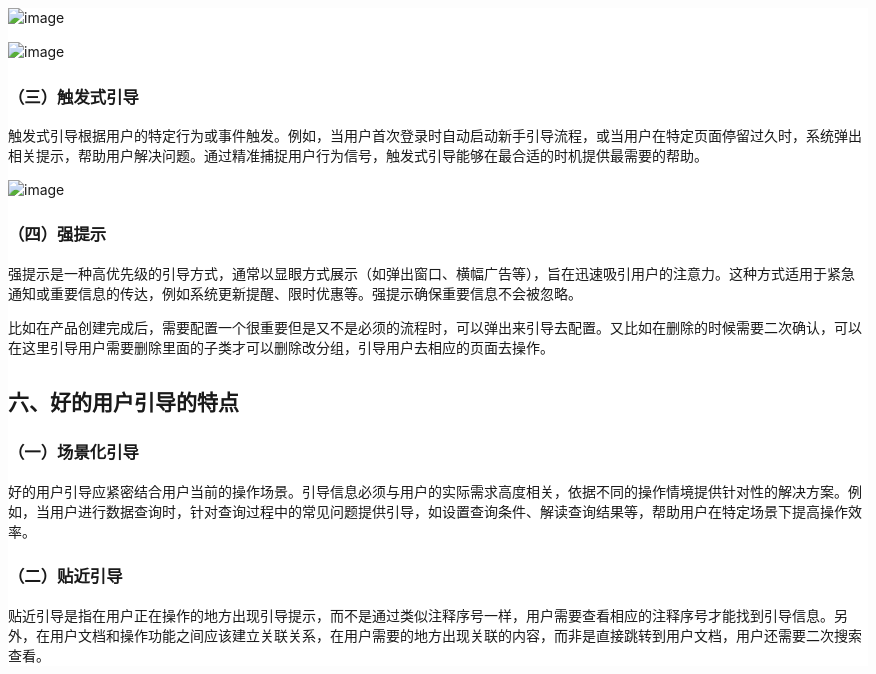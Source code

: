 ![image](https://prod-files-secure.s3.us-west-2.amazonaws.com/a7a0cc5a-89b9-4cda-8686-1fba0ca52f40/8da494b1-0cae-4a97-8e27-0cbff7167777/image.png?X-Amz-Algorithm=AWS4-HMAC-SHA256&X-Amz-Content-Sha256=UNSIGNED-PAYLOAD&X-Amz-Credential=ASIAZI2LB4666SHQXSMJ%2F20250531%2Fus-west-2%2Fs3%2Faws4_request&X-Amz-Date=20250531T031139Z&X-Amz-Expires=3600&X-Amz-Security-Token=IQoJb3JpZ2luX2VjEOv%2F%2F%2F%2F%2F%2F%2F%2F%2F%2FwEaCXVzLXdlc3QtMiJHMEUCIQCBk%2F6a27BuCy4Djwdh8jQHx%2FGTmeB2MQLPinuN6cpNQQIgAbCqA7iSRSvRp7vd7aQAM7v6Ebm5IlncE0%2Bq4%2B33JYcqiAQItP%2F%2F%2F%2F%2F%2F%2F%2F%2F%2FARAAGgw2Mzc0MjMxODM4MDUiDKJ8Aup%2BRjFX8L7k%2BircA%2BHmHzTB1gj9pgFiu8Qo6MEV1DTNclMytmB5x66CqPqYdJRqxQj3bdsdyvCaBSpSXPb9euIQLe%2FaEtfnKCnmLXSPOHSF79lYSOuDuSvEyeKuSGMQb6fOMKEDT5LR48NUWikRJeXPnQyC9LAZCucz6hwqTdMwwXQ4ujtgXZUZSb%2BA2HAnKNg4iYcnJ%2FeWDPrEH%2BdI7lCE3Hx98fQ383TRjIcVxEOAsYG%2FtLzU855Imf20WLTd89HVlLOSciVVjEI5aPOLGeUwRZ0lyQHpjFozuEp0xBI2uMsifiU6n8IHWxjMoX8P9qGe0zved48JklYanqTimRyLUO9FFJ8S6B5KqU44kN5WzNEsdjNLbJJN4FVKYS4HIe6T6NEnCxW%2BxWk3NiJ0CZocOgs1s0GU4S6Q%2BwXGgom0ZQNRpnP%2F7UGeNUT%2Fh3qJAoGCKy6RA91BiFYnPy4Z56RHLyCBPuBDYKVKZhi%2BsaFKTHhnzGsgwX%2BN9zAB%2FozU1yPSYk9t9lR9%2B4FYi%2FecBfjITCcbkQHyczA2nkR%2BzEZDDQdEzoIfRYFADqtqrZ7ZGbECCi1ODNjb9FT8FqM93O44lGWl3Zu8Un%2FVUUwQlQ7EUBb7mC%2FxWCXr7L%2FlMm8SGyb6T68Fo3J5MOPk6cEGOqUBOAoyy1EUQrQ6XraK1wlI37gXSK01LXM9Ur1Kx%2Fly%2BOTrL9yCQyPETH77YgMI18zVAC9Nc91Kb1Qv7SZ9xzZUydfXxBplrEuWvcastsiK6JVlPR32BhD1I3nhwSfoOfDjrYURQQG%2Buv2FxFFGapxt9bvT0kIQleBvC6lL3%2F8dR1l41iDu%2FbOepIVyO1pbq9WHx%2BHVGnA4GOYAOOuHGYjkw40e2a0X&X-Amz-Signature=baddc0200aba9a904f17bb75927a04653abeb847394673189ca5cf3051cdec3c&X-Amz-SignedHeaders=host&x-id=GetObject)

![image](https://prod-files-secure.s3.us-west-2.amazonaws.com/a7a0cc5a-89b9-4cda-8686-1fba0ca52f40/601f4131-075f-4ec9-8b9b-c6e41360bfbb/image.png?X-Amz-Algorithm=AWS4-HMAC-SHA256&X-Amz-Content-Sha256=UNSIGNED-PAYLOAD&X-Amz-Credential=ASIAZI2LB4666SHQXSMJ%2F20250531%2Fus-west-2%2Fs3%2Faws4_request&X-Amz-Date=20250531T031139Z&X-Amz-Expires=3600&X-Amz-Security-Token=IQoJb3JpZ2luX2VjEOv%2F%2F%2F%2F%2F%2F%2F%2F%2F%2FwEaCXVzLXdlc3QtMiJHMEUCIQCBk%2F6a27BuCy4Djwdh8jQHx%2FGTmeB2MQLPinuN6cpNQQIgAbCqA7iSRSvRp7vd7aQAM7v6Ebm5IlncE0%2Bq4%2B33JYcqiAQItP%2F%2F%2F%2F%2F%2F%2F%2F%2F%2FARAAGgw2Mzc0MjMxODM4MDUiDKJ8Aup%2BRjFX8L7k%2BircA%2BHmHzTB1gj9pgFiu8Qo6MEV1DTNclMytmB5x66CqPqYdJRqxQj3bdsdyvCaBSpSXPb9euIQLe%2FaEtfnKCnmLXSPOHSF79lYSOuDuSvEyeKuSGMQb6fOMKEDT5LR48NUWikRJeXPnQyC9LAZCucz6hwqTdMwwXQ4ujtgXZUZSb%2BA2HAnKNg4iYcnJ%2FeWDPrEH%2BdI7lCE3Hx98fQ383TRjIcVxEOAsYG%2FtLzU855Imf20WLTd89HVlLOSciVVjEI5aPOLGeUwRZ0lyQHpjFozuEp0xBI2uMsifiU6n8IHWxjMoX8P9qGe0zved48JklYanqTimRyLUO9FFJ8S6B5KqU44kN5WzNEsdjNLbJJN4FVKYS4HIe6T6NEnCxW%2BxWk3NiJ0CZocOgs1s0GU4S6Q%2BwXGgom0ZQNRpnP%2F7UGeNUT%2Fh3qJAoGCKy6RA91BiFYnPy4Z56RHLyCBPuBDYKVKZhi%2BsaFKTHhnzGsgwX%2BN9zAB%2FozU1yPSYk9t9lR9%2B4FYi%2FecBfjITCcbkQHyczA2nkR%2BzEZDDQdEzoIfRYFADqtqrZ7ZGbECCi1ODNjb9FT8FqM93O44lGWl3Zu8Un%2FVUUwQlQ7EUBb7mC%2FxWCXr7L%2FlMm8SGyb6T68Fo3J5MOPk6cEGOqUBOAoyy1EUQrQ6XraK1wlI37gXSK01LXM9Ur1Kx%2Fly%2BOTrL9yCQyPETH77YgMI18zVAC9Nc91Kb1Qv7SZ9xzZUydfXxBplrEuWvcastsiK6JVlPR32BhD1I3nhwSfoOfDjrYURQQG%2Buv2FxFFGapxt9bvT0kIQleBvC6lL3%2F8dR1l41iDu%2FbOepIVyO1pbq9WHx%2BHVGnA4GOYAOOuHGYjkw40e2a0X&X-Amz-Signature=ada511c988b0533f18d8d0318348b63a9daa2a82d649bc8243d14187a4c87562&X-Amz-SignedHeaders=host&x-id=GetObject)

### （三）触发式引导

触发式引导根据用户的特定行为或事件触发。例如，当用户首次登录时自动启动新手引导流程，或当用户在特定页面停留过久时，系统弹出相关提示，帮助用户解决问题。通过精准捕捉用户行为信号，触发式引导能够在最合适的时机提供最需要的帮助。

![image](https://prod-files-secure.s3.us-west-2.amazonaws.com/a7a0cc5a-89b9-4cda-8686-1fba0ca52f40/536510a1-77ab-4db0-bc6f-c0b063a59dec/image.png?X-Amz-Algorithm=AWS4-HMAC-SHA256&X-Amz-Content-Sha256=UNSIGNED-PAYLOAD&X-Amz-Credential=ASIAZI2LB4666SHQXSMJ%2F20250531%2Fus-west-2%2Fs3%2Faws4_request&X-Amz-Date=20250531T031139Z&X-Amz-Expires=3600&X-Amz-Security-Token=IQoJb3JpZ2luX2VjEOv%2F%2F%2F%2F%2F%2F%2F%2F%2F%2FwEaCXVzLXdlc3QtMiJHMEUCIQCBk%2F6a27BuCy4Djwdh8jQHx%2FGTmeB2MQLPinuN6cpNQQIgAbCqA7iSRSvRp7vd7aQAM7v6Ebm5IlncE0%2Bq4%2B33JYcqiAQItP%2F%2F%2F%2F%2F%2F%2F%2F%2F%2FARAAGgw2Mzc0MjMxODM4MDUiDKJ8Aup%2BRjFX8L7k%2BircA%2BHmHzTB1gj9pgFiu8Qo6MEV1DTNclMytmB5x66CqPqYdJRqxQj3bdsdyvCaBSpSXPb9euIQLe%2FaEtfnKCnmLXSPOHSF79lYSOuDuSvEyeKuSGMQb6fOMKEDT5LR48NUWikRJeXPnQyC9LAZCucz6hwqTdMwwXQ4ujtgXZUZSb%2BA2HAnKNg4iYcnJ%2FeWDPrEH%2BdI7lCE3Hx98fQ383TRjIcVxEOAsYG%2FtLzU855Imf20WLTd89HVlLOSciVVjEI5aPOLGeUwRZ0lyQHpjFozuEp0xBI2uMsifiU6n8IHWxjMoX8P9qGe0zved48JklYanqTimRyLUO9FFJ8S6B5KqU44kN5WzNEsdjNLbJJN4FVKYS4HIe6T6NEnCxW%2BxWk3NiJ0CZocOgs1s0GU4S6Q%2BwXGgom0ZQNRpnP%2F7UGeNUT%2Fh3qJAoGCKy6RA91BiFYnPy4Z56RHLyCBPuBDYKVKZhi%2BsaFKTHhnzGsgwX%2BN9zAB%2FozU1yPSYk9t9lR9%2B4FYi%2FecBfjITCcbkQHyczA2nkR%2BzEZDDQdEzoIfRYFADqtqrZ7ZGbECCi1ODNjb9FT8FqM93O44lGWl3Zu8Un%2FVUUwQlQ7EUBb7mC%2FxWCXr7L%2FlMm8SGyb6T68Fo3J5MOPk6cEGOqUBOAoyy1EUQrQ6XraK1wlI37gXSK01LXM9Ur1Kx%2Fly%2BOTrL9yCQyPETH77YgMI18zVAC9Nc91Kb1Qv7SZ9xzZUydfXxBplrEuWvcastsiK6JVlPR32BhD1I3nhwSfoOfDjrYURQQG%2Buv2FxFFGapxt9bvT0kIQleBvC6lL3%2F8dR1l41iDu%2FbOepIVyO1pbq9WHx%2BHVGnA4GOYAOOuHGYjkw40e2a0X&X-Amz-Signature=4e1c566394764215772f446470ba565e1edb269e93c12b23c9e2ebfb23208091&X-Amz-SignedHeaders=host&x-id=GetObject)

### （四）强提示

强提示是一种高优先级的引导方式，通常以显眼方式展示（如弹出窗口、横幅广告等），旨在迅速吸引用户的注意力。这种方式适用于紧急通知或重要信息的传达，例如系统更新提醒、限时优惠等。强提示确保重要信息不会被忽略。

比如在产品创建完成后，需要配置一个很重要但是又不是必须的流程时，可以弹出来引导去配置。又比如在删除的时候需要二次确认，可以在这里引导用户需要删除里面的子类才可以删除改分组，引导用户去相应的页面去操作。

## 六、好的用户引导的特点

### （一）场景化引导

好的用户引导应紧密结合用户当前的操作场景。引导信息必须与用户的实际需求高度相关，依据不同的操作情境提供针对性的解决方案。例如，当用户进行数据查询时，针对查询过程中的常见问题提供引导，如设置查询条件、解读查询结果等，帮助用户在特定场景下提高操作效率。

### （二）贴近引导

贴近引导是指在用户正在操作的地方出现引导提示，而不是通过类似注释序号一样，用户需要查看相应的注释序号才能找到引导信息。另外，在用户文档和操作功能之间应该建立关联关系，在用户需要的地方出现关联的内容，而非是直接跳转到用户文档，用户还需要二次搜索查看。
